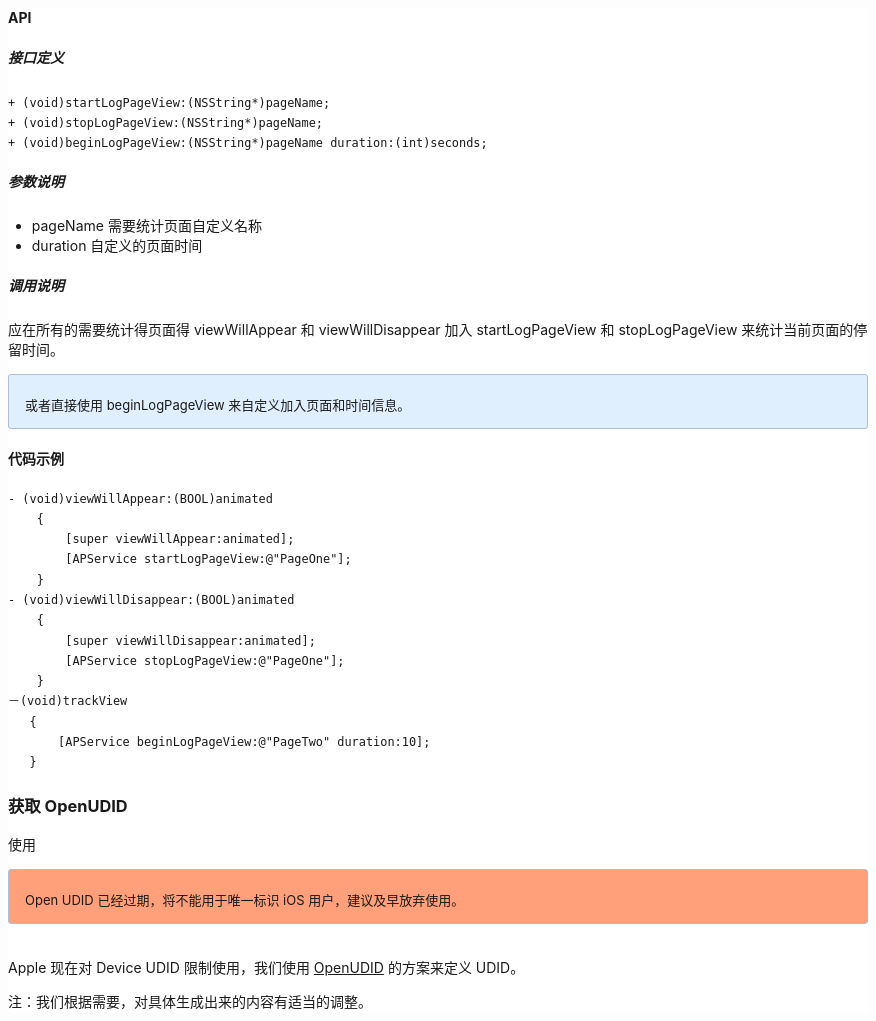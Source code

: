 #### API

##### 接口定义

    + (void)startLogPageView:(NSString*)pageName;
    + (void)stopLogPageView:(NSString*)pageName;
    + (void)beginLogPageView:(NSString*)pageName duration:(int)seconds;
    

##### 参数说明

* pageName 需要统计页面自定义名称
* duration 自定义的页面时间

##### 调用说明

应在所有的需要统计得页面得 viewWillAppear 和 viewWillDisappear 加入 startLogPageView 和 stopLogPageView 来统计当前页面的停留时间。

<div style="font-size:13px;background: #E0EFFE;border: 1px solid #ACBFD7;border-radius: 3px;padding: 8px 16px; padding-bottom: 0;margin-bottom: 0;">
<p>或者直接使用 beginLogPageView 来自定义加入页面和时间信息。
</div>

#### 代码示例

    - (void)viewWillAppear:(BOOL)animated
        {
            [super viewWillAppear:animated];
            [APService startLogPageView:@"PageOne"];
        }
    - (void)viewWillDisappear:(BOOL)animated 
        {
            [super viewWillDisappear:animated];
            [APService stopLogPageView:@"PageOne"];
        }   
    －(void)trackView
       {
           [APService beginLogPageView:@"PageTwo" duration:10];
       }
    

### 获取 OpenUDID

使用

<div style="font-size:13px;background: #ffa07a;border: 1px solid #ACBFD7;border-radius: 3px;padding: 8px 16px; padding-bottom: 0;margin-bottom: 0;">
<p>Open UDID 已经过期，将不能用于唯一标识 iOS 用户，建议及早放弃使用。
</div>

<br>

Apple 现在对 Device UDID 限制使用，我们使用 [OpenUDID][1] 的方案来定义 UDID。

注：我们根据需要，对具体生成出来的内容有适当的调整。


[0]: https://developer.apple.com/library/ios/documentation/NetworkingInternet/Conceptual/RemoteNotificationsPG/Chapters/IPhoneOSClientImp.html#//apple_ref/doc/uid/TP40008194-CH103-SW4
[1]: https://github.com/ylechelle/OpenUDID
